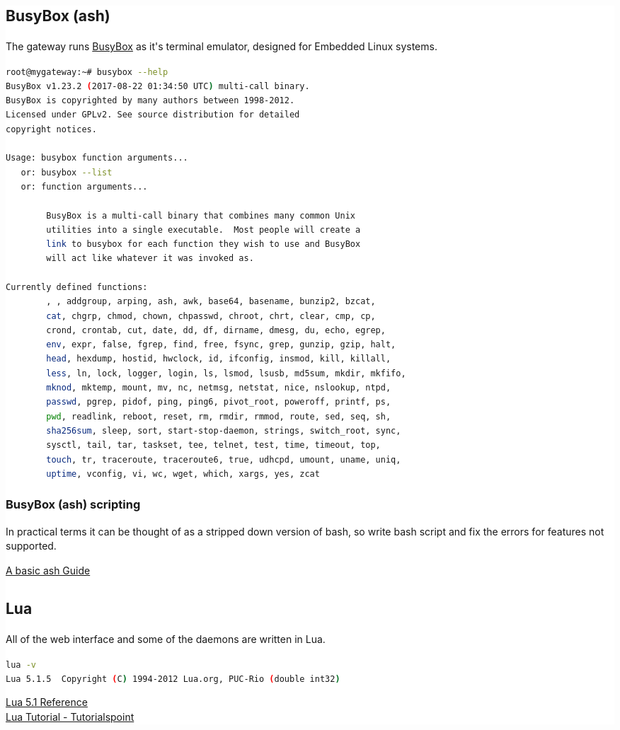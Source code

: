 ## BusyBox (ash)

The gateway runs [BusyBox](https://busybox.net/about.html) as it's terminal emulator, designed for Embedded Linux systems.

```bash
root@mygateway:~# busybox --help
BusyBox v1.23.2 (2017-08-22 01:34:50 UTC) multi-call binary.
BusyBox is copyrighted by many authors between 1998-2012.
Licensed under GPLv2. See source distribution for detailed
copyright notices.

Usage: busybox function arguments...
   or: busybox --list
   or: function arguments...

        BusyBox is a multi-call binary that combines many common Unix
        utilities into a single executable.  Most people will create a
        link to busybox for each function they wish to use and BusyBox
        will act like whatever it was invoked as.

Currently defined functions:
        , , addgroup, arping, ash, awk, base64, basename, bunzip2, bzcat,
        cat, chgrp, chmod, chown, chpasswd, chroot, chrt, clear, cmp, cp,
        crond, crontab, cut, date, dd, df, dirname, dmesg, du, echo, egrep,
        env, expr, false, fgrep, find, free, fsync, grep, gunzip, gzip, halt,
        head, hexdump, hostid, hwclock, id, ifconfig, insmod, kill, killall,
        less, ln, lock, logger, login, ls, lsmod, lsusb, md5sum, mkdir, mkfifo,
        mknod, mktemp, mount, mv, nc, netmsg, netstat, nice, nslookup, ntpd,
        passwd, pgrep, pidof, ping, ping6, pivot_root, poweroff, printf, ps,
        pwd, readlink, reboot, reset, rm, rmdir, rmmod, route, sed, seq, sh,
        sha256sum, sleep, sort, start-stop-daemon, strings, switch_root, sync,
        sysctl, tail, tar, taskset, tee, telnet, test, time, timeout, top,
        touch, tr, traceroute, traceroute6, true, udhcpd, umount, uname, uniq,
        uptime, vconfig, vi, wc, wget, which, xargs, yes, zcat
```

### BusyBox (ash) scripting

In practical terms it can be thought of as a stripped down version of bash, so write bash script and fix the errors for features not supported.

[A basic ash Guide](https://linux.die.net/man/1/ash)

## Lua

All of the web interface and some of the daemons are written in Lua.

```bash
lua -v
Lua 5.1.5  Copyright (C) 1994-2012 Lua.org, PUC-Rio (double int32)
```

[Lua 5.1 Reference](https://www.lua.org/manual/5.1/)  
[Lua Tutorial - Tutorialspoint](https://www.tutorialspoint.com/lua/index.htm)
